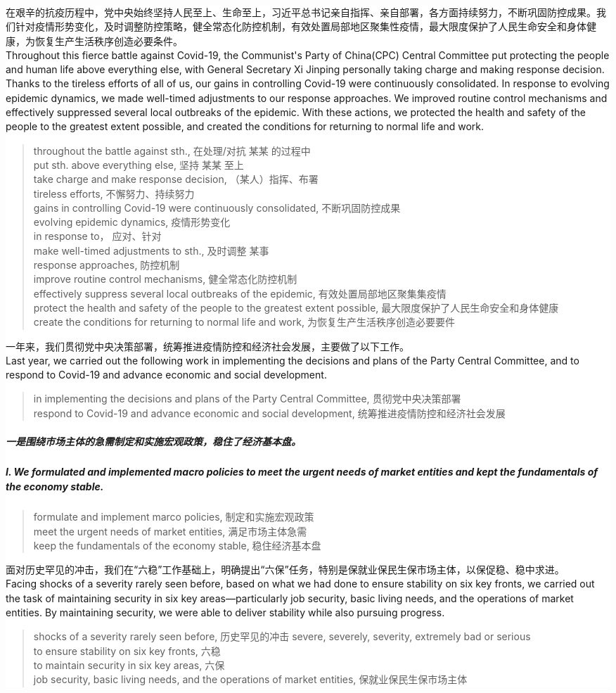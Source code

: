 在艰辛的抗疫历程中，党中央始终坚持人民至上、生命至上，习近平总书记亲自指挥、亲自部署，各方面持续努力，不断巩固防控成果。我们针对疫情形势变化，及时调整防控策略，健全常态化防控机制，有效处置局部地区聚集性疫情，最大限度保护了人民生命安全和身体健康，为恢复生产生活秩序创造必要条件。  
Throughout this fierce battle against Covid-19, the Communist's Party of China(CPC) Central Committee put protecting the
people and human life above everything else, with General Secretary Xi Jinping personally taking charge and making
response decision. Thanks to the tireless efforts of all of us, our gains in controlling Covid-19 were continuously
consolidated. In response to evolving epidemic dynamics, we made well-timed adjustments to our response approaches. We
improved routine control mechanisms and effectively suppressed several local outbreaks of the epidemic. With these
actions, we protected the health and safety of the people to the greatest extent possible, and created the conditions
for returning to normal life and work.

> throughout the battle against sth., 在处理/对抗 某某 的过程中  
> put sth. above everything else, 坚持 某某 至上  
> take charge and make response decision, （某人）指挥、布署  
> tireless efforts, 不懈努力、持续努力  
> gains in controlling Covid-19 were continuously consolidated, 不断巩固防控成果  
> evolving epidemic dynamics, 疫情形势变化  
> in response to， 应对、针对  
> make well-timed adjustments to sth., 及时调整 某事  
> response approaches, 防控机制  
> improve routine control mechanisms, 健全常态化防控机制  
> effectively suppress several local outbreaks of the epidemic, 有效处置局部地区聚集集疫情  
> protect the health and safety of the people to the greatest extent possible, 最大限度保护了人民生命安全和身体健康  
> create the conditions for returning to normal life and work, 为恢复生产生活秩序创造必要要件  

一年来，我们贯彻党中央决策部署，统筹推进疫情防控和经济社会发展，主要做了以下工作。  
Last year, we carried out the following work in implementing the decisions and plans of the Party Central Committee, and to respond to Covid-19 and advance economic and social development.  

> in implementing the decisions and plans of the Party Central Committee, 贯彻党中央决策部署    
> respond to Covid-19 and advance economic and social development, 统筹推进疫情防控和经济社会发展  

##### 一是围绕市场主体的急需制定和实施宏观政策，稳住了经济基本盘。
##### I. We formulated and implemented macro policies to meet the urgent needs of market entities and kept the fundamentals of the economy stable.

> formulate and implement marco policies, 制定和实施宏观政策  
> meet the urgent needs of market entities, 满足市场主体急需  
> keep the fundamentals of the economy stable, 稳住经济基本盘  

面对历史罕见的冲击，我们在“六稳”工作基础上，明确提出“六保”任务，特别是保就业保民生保市场主体，以保促稳、稳中求进。    
Facing shocks of a severity rarely seen before, based on what we had done to
ensure stability on six key fronts, we carried out the task of maintaining security in six key areas—particularly job security, basic living needs, and the operations of market entities. By maintaining security, we were able to deliver stability while also pursuing progress. 
> shocks of a severity rarely seen before, 历史罕见的冲击  severe, severely, severity, extremely bad or serious    
> to ensure stability on six key fronts, 六稳  
> to maintain security in six key areas, 六保    
> job security, basic living needs, and the operations of market entities, 保就业保民生保市场主体    
